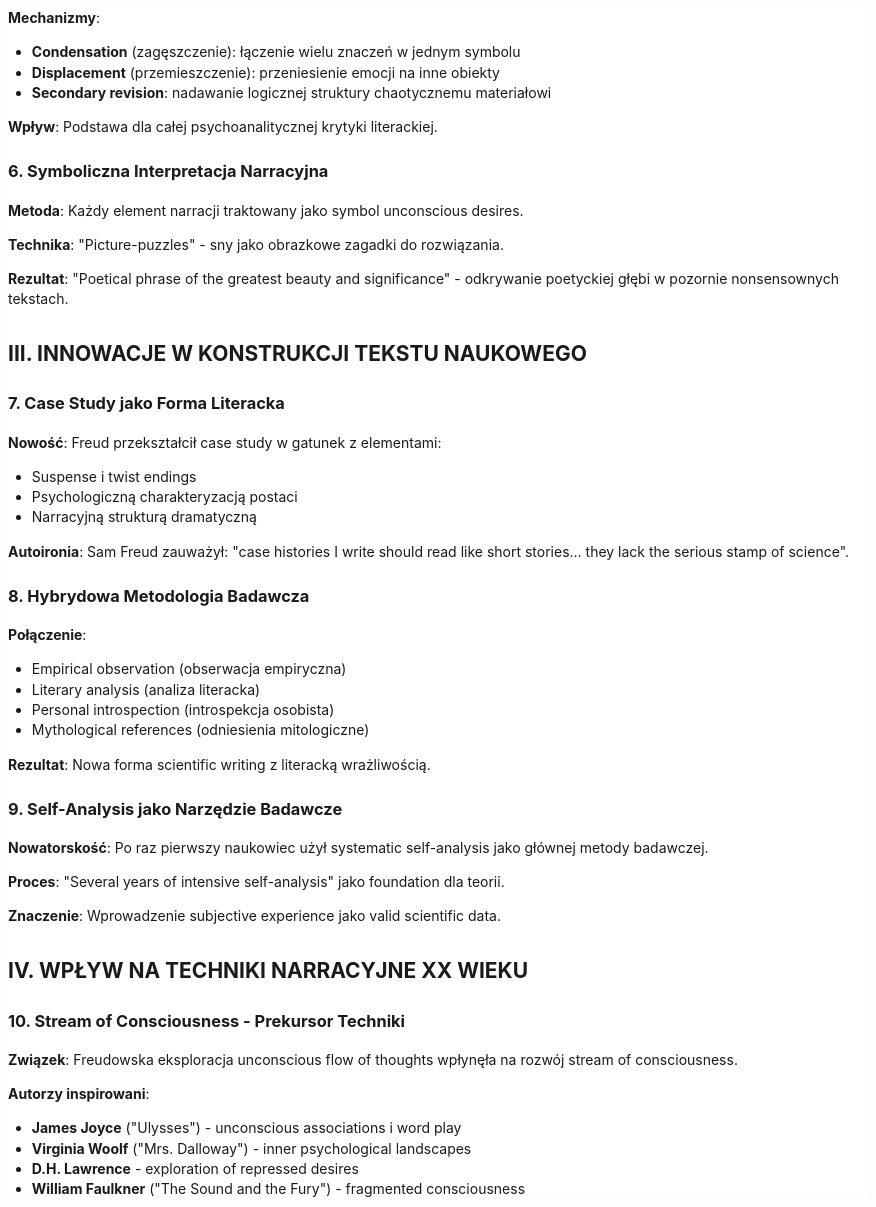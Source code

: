 **Mechanizmy**:
- **Condensation** (zagęszczenie): łączenie wielu znaczeń w jednym symbolu
- **Displacement** (przemieszczenie): przeniesienie emocji na inne obiekty
- **Secondary revision**: nadawanie logicznej struktury chaotycznemu materiałowi

**Wpływ**: Podstawa dla całej psychoanalitycznej krytyki literackiej.

### 6. Symboliczna Interpretacja Narracyjna
**Metoda**: Każdy element narracji traktowany jako symbol unconscious desires.

**Technika**: "Picture-puzzles" - sny jako obrazkowe zagadki do rozwiązania.

**Rezultat**: "Poetical phrase of the greatest beauty and significance" - odkrywanie poetyckiej głębi w pozornie nonsensownych tekstach.

## III. INNOWACJE W KONSTRUKCJI TEKSTU NAUKOWEGO

### 7. Case Study jako Forma Literacka
**Nowość**: Freud przekształcił case study w gatunek z elementami:
- Suspense i twist endings
- Psychologiczną charakteryzacją postaci
- Narracyjną strukturą dramatyczną

**Autoironia**: Sam Freud zauważył: "case histories I write should read like short stories... they lack the serious stamp of science".

### 8. Hybrydowa Metodologia Badawcza
**Połączenie**:
- Empirical observation (obserwacja empiryczna)
- Literary analysis (analiza literacka)  
- Personal introspection (introspekcja osobista)
- Mythological references (odniesienia mitologiczne)

**Rezultat**: Nowa forma scientific writing z literacką wrażliwością.

### 9. Self-Analysis jako Narzędzie Badawcze
**Nowatorskość**: Po raz pierwszy naukowiec użył systematic self-analysis jako głównej metody badawczej.

**Proces**: "Several years of intensive self-analysis" jako foundation dla teorii.

**Znaczenie**: Wprowadzenie subjective experience jako valid scientific data.

## IV. WPŁYW NA TECHNIKI NARRACYJNE XX WIEKU

### 10. Stream of Consciousness - Prekursor Techniki
**Związek**: Freudowska eksploracja unconscious flow of thoughts wpłynęła na rozwój stream of consciousness.

**Autorzy inspirowani**:
- **James Joyce** ("Ulysses") - unconscious associations i word play
- **Virginia Woolf** ("Mrs. Dalloway") - inner psychological landscapes
- **D.H. Lawrence** - exploration of repressed desires
- **William Faulkner** ("The Sound and the Fury") - fragmented consciousness
